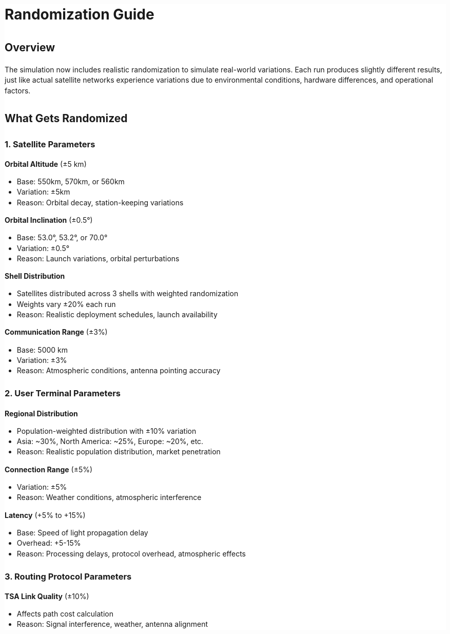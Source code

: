 # Randomization Guide

## Overview

The simulation now includes realistic randomization to simulate real-world variations. Each run produces slightly different results, just like actual satellite networks experience variations due to environmental conditions, hardware differences, and operational factors.

## What Gets Randomized

### 1. Satellite Parameters

**Orbital Altitude** (±5 km)
- Base: 550km, 570km, or 560km
- Variation: ±5km
- Reason: Orbital decay, station-keeping variations

**Orbital Inclination** (±0.5°)
- Base: 53.0°, 53.2°, or 70.0°
- Variation: ±0.5°
- Reason: Launch variations, orbital perturbations

**Shell Distribution**
- Satellites distributed across 3 shells with weighted randomization
- Weights vary ±20% each run
- Reason: Realistic deployment schedules, launch availability

**Communication Range** (±3%)
- Base: 5000 km
- Variation: ±3%
- Reason: Atmospheric conditions, antenna pointing accuracy

### 2. User Terminal Parameters

**Regional Distribution**
- Population-weighted distribution with ±10% variation
- Asia: ~30%, North America: ~25%, Europe: ~20%, etc.
- Reason: Realistic population distribution, market penetration

**Connection Range** (±5%)
- Variation: ±5%
- Reason: Weather conditions, atmospheric interference

**Latency** (+5% to +15%)
- Base: Speed of light propagation delay
- Overhead: +5-15%
- Reason: Processing delays, protocol overhead, atmospheric effects

### 3. Routing Protocol Parameters

**TSA Link Quality** (±10%)
- Affects path cost calculation
- Reason: Signal interference, weather, antenna alignment
